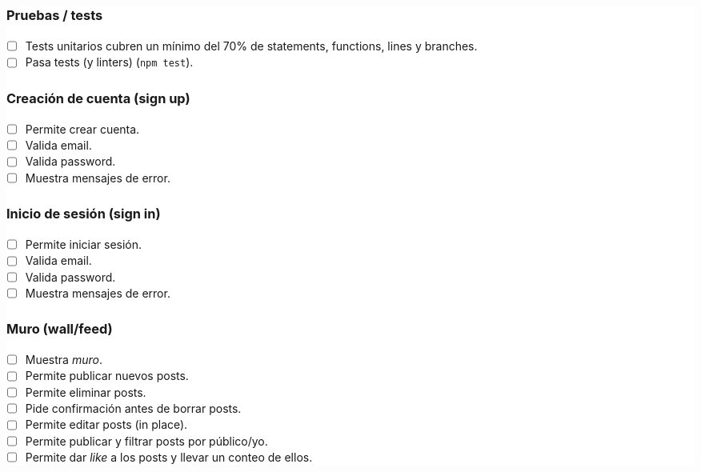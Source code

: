 ### Pruebas / tests

* [ ] Tests unitarios cubren un mínimo del 70% de statements, functions, lines y branches.
* [ ] Pasa tests (y linters) (`npm test`).

### Creación de cuenta (sign up)

* [ ] Permite crear cuenta.
* [ ] Valida email.
* [ ] Valida password.
* [ ] Muestra mensajes de error.

### Inicio de sesión (sign in)

* [ ] Permite iniciar sesión.
* [ ] Valida email.
* [ ] Valida password.
* [ ] Muestra mensajes de error.

### Muro (wall/feed)

* [ ] Muestra _muro_.
* [ ] Permite publicar nuevos posts.
* [ ] Permite eliminar posts.
* [ ] Pide confirmación antes de borrar posts.
* [ ] Permite editar posts (in place).
* [ ] Permite publicar y filtrar posts por público/yo.
* [ ] Permite dar _like_ a los posts y llevar un conteo de ellos.
